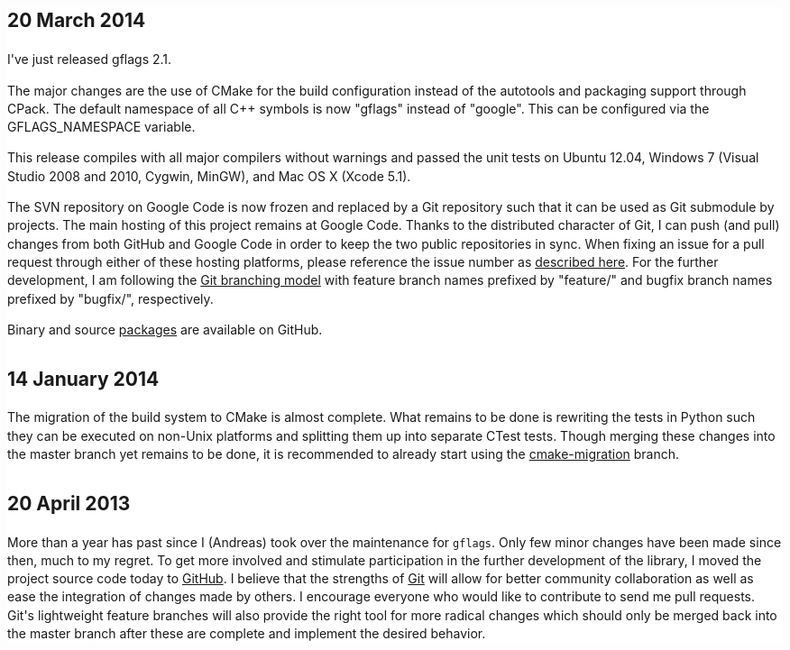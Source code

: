 ## 20 March 2014

I've just released gflags 2.1.

The major changes are the use of CMake for the build configuration instead
of the autotools and packaging support through CPack. The default namespace
of all C++ symbols is now "gflags" instead of "google". This can be
configured via the GFLAGS_NAMESPACE variable.

This release compiles with all major compilers without warnings and passed
the unit tests on Ubuntu 12.04, Windows 7 (Visual Studio 2008 and 2010,
Cygwin, MinGW), and Mac OS X (Xcode 5.1).

The SVN repository on Google Code is now frozen and replaced by a Git
repository such that it can be used as Git submodule by projects. The main
hosting of this project remains at Google Code. Thanks to the distributed
character of Git, I can push (and pull) changes from both GitHub and Google Code
in order to keep the two public repositories in sync.
When fixing an issue for a pull request through either of these hosting
platforms, please reference the issue number as
[described here](https://code.google.com/p/support/wiki/IssueTracker#Integration_with_version_control).
For the further development, I am following the
[Git branching model](http://nvie.com/posts/a-successful-git-branching-model/)
with feature branch names prefixed by "feature/" and bugfix branch names
prefixed by "bugfix/", respectively.

Binary and source [packages](https://github.com/schuhschuh/gflags/releases) are available on GitHub.

## 14 January 2014

The migration of the build system to CMake is almost complete.
What remains to be done is rewriting the tests in Python such they can be
executed on non-Unix platforms and splitting them up into separate CTest tests.
Though merging these changes into the master branch yet remains to be done,
it is recommended to already start using the
[cmake-migration](https://github.com/schuhschuh/gflags/tree/cmake-migration) branch.

## 20 April 2013

More than a year has past since I (Andreas) took over the maintenance for
`gflags`. Only few minor changes have been made since then, much to my regret.
To get more involved and stimulate participation in the further
development of the library, I moved the project source code today to
[GitHub](https://github.com/schuhschuh/gflags).
I believe that the strengths of [Git](http://git-scm.com/) will allow for better community collaboration
as well as ease the integration of changes made by others. I encourage everyone
who would like to contribute to send me pull requests.
Git's lightweight feature branches will also provide the right tool for more
radical changes which should only be merged back into the master branch
after these are complete and implement the desired behavior.
